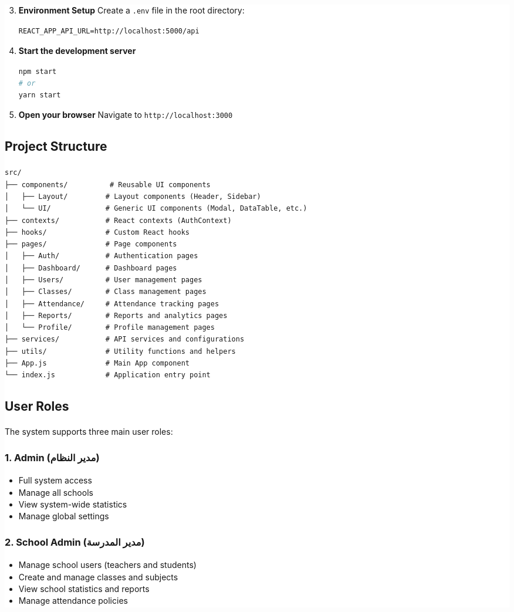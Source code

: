 3. **Environment Setup**
   Create a `.env` file in the root directory:
   ```env
   REACT_APP_API_URL=http://localhost:5000/api
   ```

4. **Start the development server**
   ```bash
   npm start
   # or
   yarn start
   ```

5. **Open your browser**
   Navigate to `http://localhost:3000`

## Project Structure

```
src/
├── components/          # Reusable UI components
│   ├── Layout/         # Layout components (Header, Sidebar)
│   └── UI/             # Generic UI components (Modal, DataTable, etc.)
├── contexts/           # React contexts (AuthContext)
├── hooks/              # Custom React hooks
├── pages/              # Page components
│   ├── Auth/           # Authentication pages
│   ├── Dashboard/      # Dashboard pages
│   ├── Users/          # User management pages
│   ├── Classes/        # Class management pages
│   ├── Attendance/     # Attendance tracking pages
│   ├── Reports/        # Reports and analytics pages
│   └── Profile/        # Profile management pages
├── services/           # API services and configurations
├── utils/              # Utility functions and helpers
├── App.js              # Main App component
└── index.js            # Application entry point
```

## User Roles

The system supports three main user roles:

### 1. Admin (مدير النظام)
- Full system access
- Manage all schools
- View system-wide statistics
- Manage global settings

### 2. School Admin (مدير المدرسة)
- Manage school users (teachers and students)
- Create and manage classes and subjects
- View school statistics and reports
- Manage attendance policies
